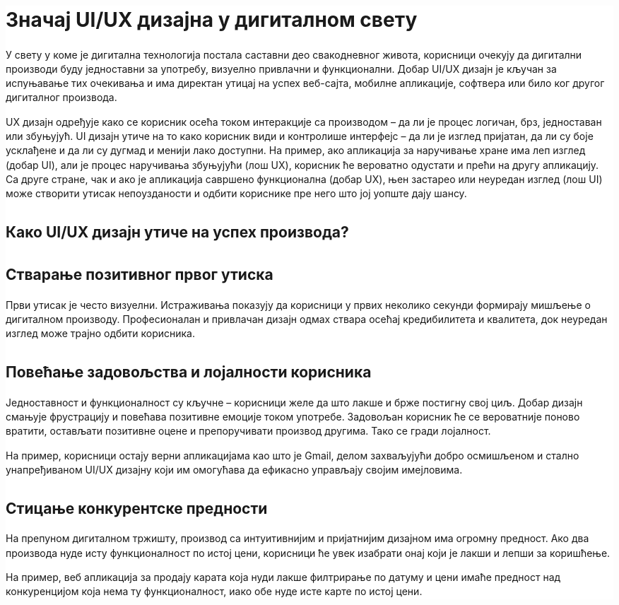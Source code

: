 # Значај UI/UX дизајна у дигиталном свету

У свету у коме је дигитална технологија постала саставни део свакодневног
живота, корисници очекују да дигитални производи буду једноставни за употребу,
визуелно привлачни и функционални. Добар UI/UX дизајн је кључан за испуњавање
тих очекивања и има директан утицај на успех веб-сајта, мобилне апликације,
софтвера или било ког другог дигиталног производа.

UX дизајн одређује како се корисник осећа током интеракције са производом – да
ли је процес логичан, брз, једноставан или збуњујућ. UI дизајн утиче на то како
корисник види и контролише интерфејс – да ли је изглед пријатан, да ли су боје
усклађене и да ли су дугмад и менији лако доступни. На пример, ако апликација
за наручивање хране има леп изглед (добар UI), али је процес наручивања
збуњујући (лош UX), корисник ће вероватно одустати и прећи на другу апликацију.
Са друге стране, чак и ако је апликација савршено функционална (добар UX), њен
застарео или неуредан изглед (лош UI) може створити утисак непоузданости и
одбити кориснике пре него што јој уопште дају шансу.

## Како UI/UX дизајн утиче на успех производа?

## Стварање позитивног првог утиска

Први утисак је често визуелни. Истраживања показују да корисници у првих
неколико секунди формирају мишљење о дигиталном производу. Професионалан и
привлачан дизајн одмах ствара осећај кредибилитета и квалитета, док неуредан
изглед може трајно одбити корисника.

## Повећање задовољства и лојалности корисника

Једноставност и функционалност су кључне – корисници желе да што лакше и брже
постигну свој циљ. Добар дизајн смањује фрустрацију и повећава позитивне
емоције током употребе. Задовољан корисник ће се вероватније поново вратити,
остављати позитивне оцене и препоручивати производ другима. Тако се гради
лојалност.

На пример, корисници остају верни апликацијама као што је Gmail, делом
захваљујући добро осмишљеном и стално унапређиваном UI/UX дизајну који им
омогућава да ефикасно управљају својим имејловима.

## Стицање конкурентске предности

На препуном дигиталном тржишту, производ са интуитивнијим и пријатнијим
дизајном има огромну предност. Ако два производа нуде исту функционалност
по истој цени, корисници ће увек изабрати онај који је лакши и лепши за
коришћење.

На пример, веб апликација за продају карата која нуди лакше филтрирање по
датуму и цени имаће предност над конкуренцијом која нема ту функционалност,
иако обе нуде исте карте по истој цени.
